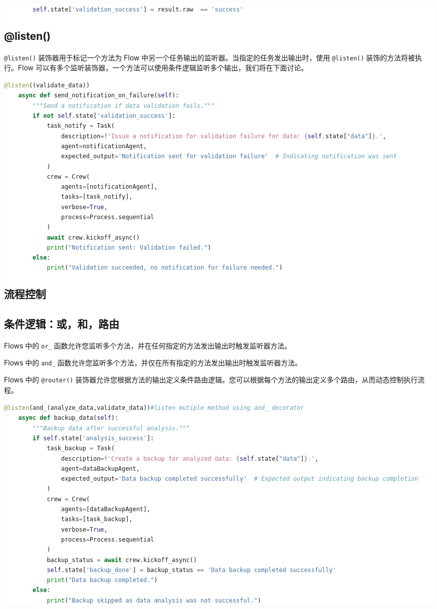 ```python
        self.state['validation_success'] = result.raw  == 'success'
```

## @listen()

`@listen()` 装饰器用于标记一个方法为 Flow 中另一个任务输出的监听器。当指定的任务发出输出时，使用 `@listen()` 装饰的方法将被执行。Flow 可以有多个监听装饰器，一个方法可以使用条件逻辑监听多个输出，我们将在下面讨论。

```python
@listen((validate_data))
    async def send_notification_on_failure(self):
        """Send a notification if data validation fails."""
        if not self.state['validation_success']:
            task_notify = Task(
                description=f'Issue a notification for validation failure for data: {self.state["data"]}.',
                agent=notificationAgent,
                expected_output='Notification sent for validation failure'  # Indicating notification was sent
            )
            crew = Crew(
                agents=[notificationAgent],
                tasks=[task_notify],
                verbose=True,
                process=Process.sequential
            )
            await crew.kickoff_async()
            print("Notification sent: Validation failed.")
        else:
            print("Validation succeeded, no notification for failure needed.")
```

## 流程控制

## 条件逻辑：或，和，路由

Flows 中的 `or_` 函数允许您监听多个方法，并在任何指定的方法发出输出时触发监听器方法。

Flows 中的 `and_` 函数允许您监听多个方法，并仅在所有指定的方法发出输出时触发监听器方法。

Flows 中的 `@router()` 装饰器允许您根据方法的输出定义条件路由逻辑。您可以根据每个方法的输出定义多个路由，从而动态控制执行流程。

```python
@listen(and_(analyze_data,validate_data))#listen mutiple method using and_ decorator
    async def backup_data(self):
        """Backup data after successful analysis."""
        if self.state['analysis_success']:
            task_backup = Task(
                description=f'Create a backup for analyzed data: {self.state["data"]}.',
                agent=dataBackupAgent,
                expected_output='Data backup completed successfully'  # Expected output indicating backup completion
            )
            crew = Crew(
                agents=[dataBackupAgent],
                tasks=[task_backup],
                verbose=True,
                process=Process.sequential
            )
            backup_status = await crew.kickoff_async()
            self.state['backup_done'] = backup_status == 'Data backup completed successfully'
            print("Data backup completed.")
        else:
            print("Backup skipped as data analysis was not successful.")
```